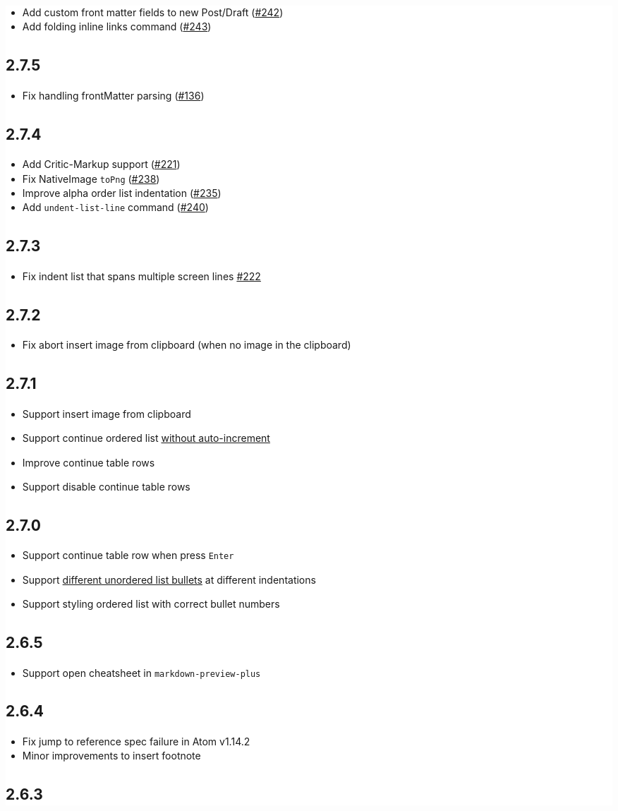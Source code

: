 - Add custom front matter fields to new Post/Draft ([#242](https://github.com/zhuochun/md-writer/pull/242))
- Add folding inline links command ([#243](https://github.com/zhuochun/md-writer/pull/243))

## 2.7.5

- Fix handling frontMatter parsing ([#136](https://github.com/zhuochun/md-writer/issues/136))

## 2.7.4

- Add Critic-Markup support ([#221](https://github.com/zhuochun/md-writer/issues/221))
- Fix NativeImage `toPng` ([#238](https://github.com/zhuochun/md-writer/pull/238))
- Improve alpha order list indentation ([#235](https://github.com/zhuochun/md-writer/pull/235))
- Add `undent-list-line` command ([#240](https://github.com/zhuochun/md-writer/pull/240))

## 2.7.3

- Fix indent list that spans multiple screen lines [#222](https://github.com/zhuochun/md-writer/issues/222)

## 2.7.2

- Fix abort insert image from clipboard (when no image in the clipboard)

## 2.7.1

- Support insert image from clipboard
- Support continue ordered list [without auto-increment][df955fa0]
- Improve continue table rows
- Support disable continue table rows

  [df955fa0]: https://github.com/zhuochun/md-writer/wiki/Settings#use-same-ordered-list "Use same ordered list"

## 2.7.0

- Support continue table row when press `Enter`
- Support [different unordered list bullets][33590db0] at different indentations
- Support styling ordered list with correct bullet numbers

  [33590db0]: https://github.com/zhuochun/md-writer/wiki/Settings#use-different-unordered-list-styles "Unordered List Bullets"

## 2.6.5

- Support open cheatsheet in `markdown-preview-plus`

## 2.6.4

- Fix jump to reference spec failure in Atom v1.14.2
- Minor improvements to insert footnote

## 2.6.3


  [ed5837b4]: https://atom.io/packages/language-markdown "language-markdown package"
  [304ca626]: https://github.com/zhuochun/md-writer/pull/156 "How to add your filetype support"
  [2b17f5ff]: https://github.com/zhuochun/md-writer/wiki/Settings-for-individual-projects "Settings for individual projects"
  [72346d33]: https://github.com/zhuochun/md-writer/wiki/Settings-for-Keymaps "Settings for Keymaps"